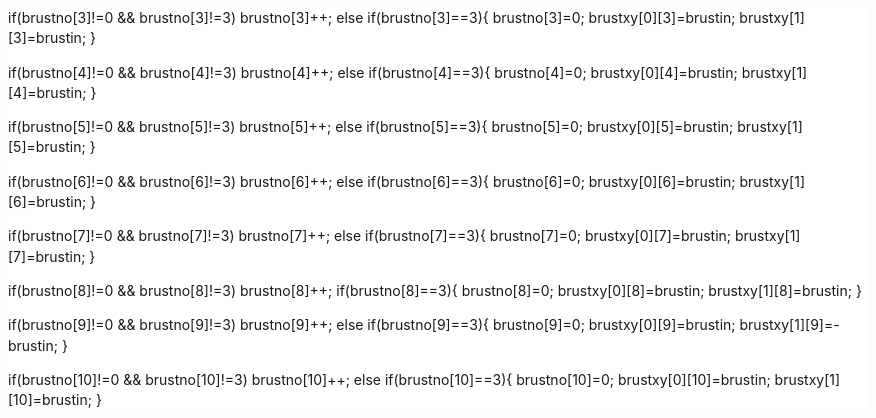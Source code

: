 if(brustno[3]!=0 && brustno[3]!=3) brustno[3]++;
else if(brustno[3]==3){
	brustno[3]=0;
	brustxy[0][3]=brustin;
	brustxy[1][3]=brustin;
}

if(brustno[4]!=0 && brustno[4]!=3) brustno[4]++;
else if(brustno[4]==3){
	brustno[4]=0;
	brustxy[0][4]=brustin;
	brustxy[1][4]=brustin;
}

if(brustno[5]!=0 && brustno[5]!=3) brustno[5]++;
   else if(brustno[5]==3){
	brustno[5]=0;
	brustxy[0][5]=brustin;
	brustxy[1][5]=brustin;
}

if(brustno[6]!=0 && brustno[6]!=3) brustno[6]++;
else if(brustno[6]==3){
	brustno[6]=0;
	brustxy[0][6]=brustin;
	brustxy[1][6]=brustin;
}

if(brustno[7]!=0 && brustno[7]!=3) brustno[7]++;
else if(brustno[7]==3){
	brustno[7]=0;
	brustxy[0][7]=brustin;
	brustxy[1][7]=brustin;
}

if(brustno[8]!=0 && brustno[8]!=3) brustno[8]++;
if(brustno[8]==3){
	brustno[8]=0;
	brustxy[0][8]=brustin;
	brustxy[1][8]=brustin;
}

if(brustno[9]!=0 && brustno[9]!=3) brustno[9]++;
else if(brustno[9]==3){
	brustno[9]=0;
	brustxy[0][9]=brustin;
	brustxy[1][9]=-brustin;
}

if(brustno[10]!=0 && brustno[10]!=3) brustno[10]++;
   else if(brustno[10]==3){
	brustno[10]=0;
	brustxy[0][10]=brustin;
	brustxy[1][10]=brustin;
}
